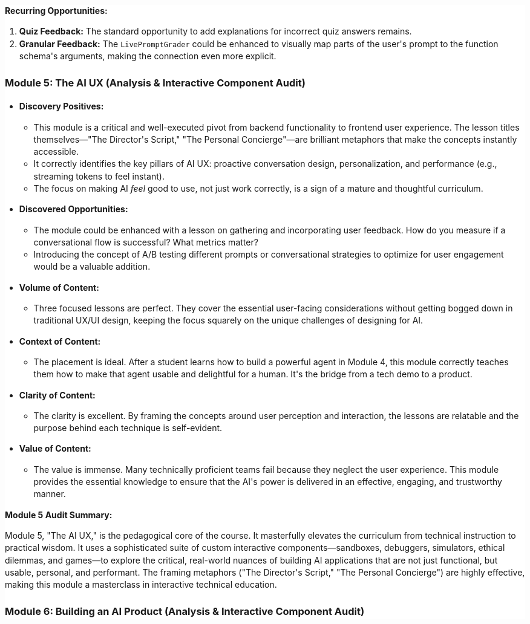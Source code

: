 **Recurring Opportunities:**
1.  **Quiz Feedback:** The standard opportunity to add explanations for incorrect quiz answers remains.
2.  **Granular Feedback:** The `LivePromptGrader` could be enhanced to visually map parts of the user's prompt to the function schema's arguments, making the connection even more explicit.



### Module 5: The AI UX (Analysis & Interactive Component Audit)

*   **Discovery Positives:**
    *   This module is a critical and well-executed pivot from backend functionality to frontend user experience. The lesson titles themselves—"The Director's Script," "The Personal Concierge"—are brilliant metaphors that make the concepts instantly accessible.
    *   It correctly identifies the key pillars of AI UX: proactive conversation design, personalization, and performance (e.g., streaming tokens to feel instant).
    *   The focus on making AI *feel* good to use, not just work correctly, is a sign of a mature and thoughtful curriculum.

*   **Discovered Opportunities:**
    *   The module could be enhanced with a lesson on gathering and incorporating user feedback. How do you measure if a conversational flow is successful? What metrics matter?
    *   Introducing the concept of A/B testing different prompts or conversational strategies to optimize for user engagement would be a valuable addition.

*   **Volume of Content:**
    *   Three focused lessons are perfect. They cover the essential user-facing considerations without getting bogged down in traditional UX/UI design, keeping the focus squarely on the unique challenges of designing for AI.

*   **Context of Content:**
    *   The placement is ideal. After a student learns how to build a powerful agent in Module 4, this module correctly teaches them how to make that agent usable and delightful for a human. It's the bridge from a tech demo to a product.

*   **Clarity of Content:**
    *   The clarity is excellent. By framing the concepts around user perception and interaction, the lessons are relatable and the purpose behind each technique is self-evident.

*   **Value of Content:**
    *   The value is immense. Many technically proficient teams fail because they neglect the user experience. This module provides the essential knowledge to ensure that the AI's power is delivered in an effective, engaging, and trustworthy manner.

**Module 5 Audit Summary:**

Module 5, "The AI UX," is the pedagogical core of the course. It masterfully elevates the curriculum from technical instruction to practical wisdom. It uses a sophisticated suite of custom interactive components—sandboxes, debuggers, simulators, ethical dilemmas, and games—to explore the critical, real-world nuances of building AI applications that are not just functional, but usable, personal, and performant. The framing metaphors ("The Director's Script," "The Personal Concierge") are highly effective, making this module a masterclass in interactive technical education.



### Module 6: Building an AI Product (Analysis & Interactive Component Audit)
